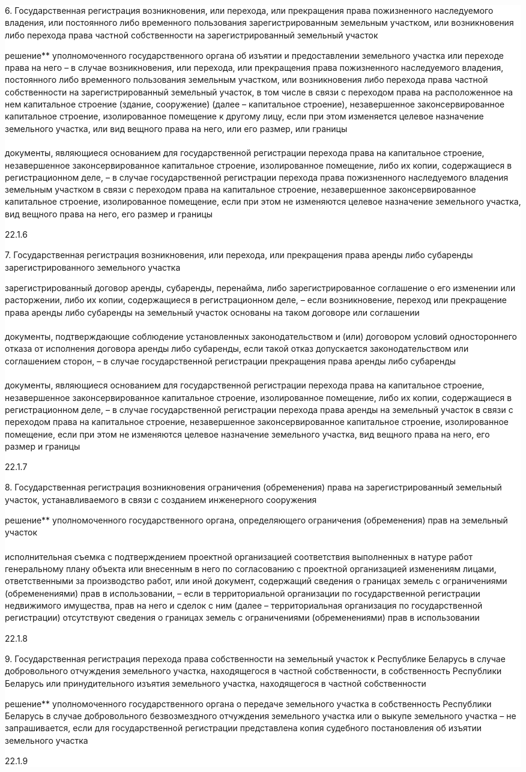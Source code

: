 <td><p>6. Государственная регистрация возникновения, или перехода, или прекращения права пожизненного наследуемого владения, или постоянного либо временного пользования зарегистрированным земельным участком, или возникновения либо перехода права частной собственности на зарегистрированный земельный участок</p></td>
<td><p>решение** уполномоченного государственного органа об изъятии и предоставлении земельного участка или переходе права на него – в случае возникновения, или перехода, или прекращения права пожизненного наследуемого владения, постоянного либо временного пользования земельным участком, или возникновения либо перехода права частной собственности на зарегистрированный земельный участок, в том числе в связи с переходом права на расположенное на нем капитальное строение (здание, сооружение) (далее – капитальное строение), незавершенное законсервированное капитальное строение, изолированное помещение к другому лицу, если при этом изменяется целевое назначение земельного участка, или вид вещного права на него, или его размер, или границы<br><br>документы, являющиеся основанием для государственной регистрации перехода права на капитальное строение, незавершенное законсервированное капитальное строение, изолированное помещение, либо их копии, содержащиеся в регистрационном деле, – в случае государственной регистрации перехода права пожизненного наследуемого владения земельным участком в связи с переходом права на капитальное строение, незавершенное законсервированное капитальное строение, изолированное помещение, если при этом не изменяются целевое назначение земельного участка, вид вещного права на него, его размер и границы</p></td>
<td><p>22.1.6</p></td>
</tr>
<tr>
<td><p>7. Государственная регистрация возникновения, или перехода, или прекращения права аренды либо субаренды зарегистрированного земельного участка</p></td>
<td><p>зарегистрированный договор аренды, субаренды, перенайма, либо зарегистрированное соглашение о его изменении или расторжении, либо их копии, содержащиеся в регистрационном деле, – если возникновение, переход или прекращение права аренды либо субаренды на земельный участок основаны на таком договоре или соглашении<br><br>документы, подтверждающие соблюдение установленных законодательством и (или) договором условий одностороннего отказа от исполнения договора аренды либо субаренды, если такой отказ допускается законодательством или соглашением сторон, – в случае государственной регистрации прекращения права аренды либо субаренды<br><br>документы, являющиеся основанием для государственной регистрации перехода права на капитальное строение, незавершенное законсервированное капитальное строение, изолированное помещение, либо их копии, содержащиеся в регистрационном деле, – в случае государственной регистрации перехода права аренды на земельный участок в связи с переходом права на капитальное строение, незавершенное законсервированное капитальное строение, изолированное помещение, если при этом не изменяются целевое назначение земельного участка, вид вещного права на него, его размер и границы</p></td>
<td><p>22.1.7</p></td>
</tr>
<tr>
<td><p>8. Государственная регистрация возникновения ограничения (обременения) права на зарегистрированный земельный участок, устанавливаемого в связи с созданием инженерного сооружения</p></td>
<td><p>решение** уполномоченного государственного органа, определяющего ограничения (обременения) прав на земельный участок<br><br>исполнительная съемка с подтверждением проектной организацией соответствия выполненных в натуре работ генеральному плану объекта или внесенным в него по согласованию с проектной организацией изменениям лицами, ответственными за производство работ, или иной документ, содержащий сведения о границах земель с ограничениями (обременениями) прав в использовании, – если в территориальной организации по государственной регистрации недвижимого имущества, прав на него и сделок с ним (далее – территориальная организация по государственной регистрации) отсутствуют сведения о границах земель с ограничениями (обременениями) прав в использовании</p></td>
<td><p>22.1.8</p></td>
</tr>
<tr>
<td><p>9. Государственная регистрация перехода права собственности на земельный участок к Республике Беларусь в случае добровольного отчуждения земельного участка, находящегося в частной собственности, в собственность Республики Беларусь или принудительного изъятия земельного участка, находящегося в частной собственности</p></td>
<td><p>решение** уполномоченного государственного органа о передаче земельного участка в собственность Республики Беларусь в случае добровольного безвозмездного отчуждения земельного участка или о выкупе земельного участка – не запрашивается, если для государственной регистрации представлена копия судебного постановления об изъятии земельного участка</p></td>
<td><p>22.1.9</p></td>
</tr>
<tr>